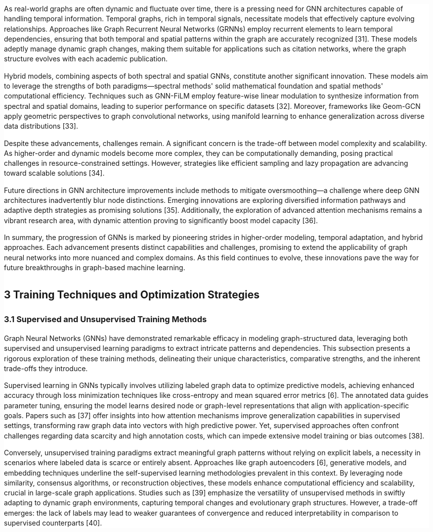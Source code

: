 As real-world graphs are often dynamic and fluctuate over time, there is a pressing need for GNN architectures capable of handling temporal information. Temporal graphs, rich in temporal signals, necessitate models that effectively capture evolving relationships. Approaches like Graph Recurrent Neural Networks (GRNNs) employ recurrent elements to learn temporal dependencies, ensuring that both temporal and spatial patterns within the graph are accurately recognized [31]. These models adeptly manage dynamic graph changes, making them suitable for applications such as citation networks, where the graph structure evolves with each academic publication.

Hybrid models, combining aspects of both spectral and spatial GNNs, constitute another significant innovation. These models aim to leverage the strengths of both paradigms—spectral methods' solid mathematical foundation and spatial methods' computational efficiency. Techniques such as GNN-FiLM employ feature-wise linear modulation to synthesize information from spectral and spatial domains, leading to superior performance on specific datasets [32]. Moreover, frameworks like Geom-GCN apply geometric perspectives to graph convolutional networks, using manifold learning to enhance generalization across diverse data distributions [33].

Despite these advancements, challenges remain. A significant concern is the trade-off between model complexity and scalability. As higher-order and dynamic models become more complex, they can be computationally demanding, posing practical challenges in resource-constrained settings. However, strategies like efficient sampling and lazy propagation are advancing toward scalable solutions [34].

Future directions in GNN architecture improvements include methods to mitigate oversmoothing—a challenge where deep GNN architectures inadvertently blur node distinctions. Emerging innovations are exploring diversified information pathways and adaptive depth strategies as promising solutions [35]. Additionally, the exploration of advanced attention mechanisms remains a vibrant research area, with dynamic attention proving to significantly boost model capacity [36].

In summary, the progression of GNNs is marked by pioneering strides in higher-order modeling, temporal adaptation, and hybrid approaches. Each advancement presents distinct capabilities and challenges, promising to extend the applicability of graph neural networks into more nuanced and complex domains. As this field continues to evolve, these innovations pave the way for future breakthroughs in graph-based machine learning.

## 3 Training Techniques and Optimization Strategies

### 3.1 Supervised and Unsupervised Training Methods

Graph Neural Networks (GNNs) have demonstrated remarkable efficacy in modeling graph-structured data, leveraging both supervised and unsupervised learning paradigms to extract intricate patterns and dependencies. This subsection presents a rigorous exploration of these training methods, delineating their unique characteristics, comparative strengths, and the inherent trade-offs they introduce.

Supervised learning in GNNs typically involves utilizing labeled graph data to optimize predictive models, achieving enhanced accuracy through loss minimization techniques like cross-entropy and mean squared error metrics [6]. The annotated data guides parameter tuning, ensuring the model learns desired node or graph-level representations that align with application-specific goals. Papers such as [37] offer insights into how attention mechanisms improve generalization capabilities in supervised settings, transforming raw graph data into vectors with high predictive power. Yet, supervised approaches often confront challenges regarding data scarcity and high annotation costs, which can impede extensive model training or bias outcomes [38].

Conversely, unsupervised training paradigms extract meaningful graph patterns without relying on explicit labels, a necessity in scenarios where labeled data is scarce or entirely absent. Approaches like graph autoencoders [6], generative models, and embedding techniques underline the self-supervised learning methodologies prevalent in this context. By leveraging node similarity, consensus algorithms, or reconstruction objectives, these models enhance computational efficiency and scalability, crucial in large-scale graph applications. Studies such as [39] emphasize the versatility of unsupervised methods in swiftly adapting to dynamic graph environments, capturing temporal changes and evolutionary graph structures. However, a trade-off emerges: the lack of labels may lead to weaker guarantees of convergence and reduced interpretability in comparison to supervised counterparts [40].
